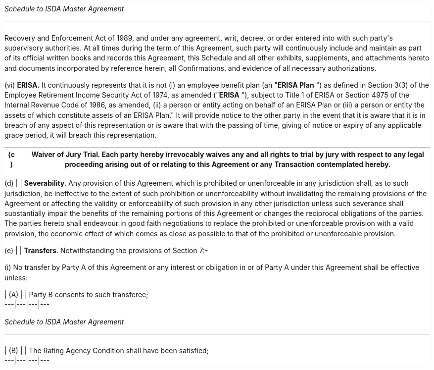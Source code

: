 _Schedule to ISDA Master Agreement_



* * *

#####  

Recovery and Enforcement Act of 1989, and under any agreement, writ, decree,
or order entered into with such party's supervisory authorities. At all times
during the term of this Agreement, such party will continuously include and
maintain as part of its official written books and records this Agreement,
this Schedule and all other exhibits, supplements, and attachments hereto and
documents incorporated by reference herein, all Confirmations, and evidence of
all necessary authorizations.

(vi) **ERISA.** It continuously represents that it is not (i) an employee
benefit plan (an "**ERISA Plan** ") as defined in Section 3(3) of the Employee
Retirement Income Security Act of 1974, as amended ("**ERISA** "), subject to
Title 1 of ERISA or Section 4975 of the Internal Revenue Code of 1986, as
amended, (ii) a person or entity acting on behalf of an ERISA Plan or (iii) a
person or entity the assets of which constitute assets of an ERISA Plan." It
will provide notice to the other party in the event that it is aware that it
is in breach of any aspect of this representation or is aware that with the
passing of time, giving of notice or expiry of any applicable grace period, it
will breach this representation.

(c) |   | **Waiver of Jury Trial**. Each party hereby irrevocably waives any and all rights to trial by jury with respect to any legal proceeding arising out of or relating to this Agreement or any Transaction contemplated hereby.  
---|---|---  
  
(d) |   | **Severability**. Any provision of this Agreement which is prohibited or unenforceable in any jurisdiction shall, as to such jurisdiction, be ineffective to the extent of such prohibition or unenforceability without invalidating the remaining provisions of the Agreement or affecting the validity or enforceability of such provision in any other jurisdiction unless such severance shall substantially impair the benefits of the remaining portions of this Agreement or changes the reciprocal obligations of the parties. The parties hereto shall endeavour in good faith negotiations to replace the prohibited or unenforceable provision with a valid provision, the economic effect of which comes as close as possible to that of the prohibited or unenforceable provision.  
  
(e) |   | **Transfers**. Notwithstanding the provisions of Section 7:-  
  
(i) No transfer by Party A of this Agreement or any interest or obligation in
or of Party A under this Agreement shall be effective unless:

  | (A) |   | Party B consents to such transferee;  
---|---|---|---  
  
_Schedule to ISDA Master Agreement_



* * *

#####  

  | (B) |   | The Rating Agency Condition shall have been satisfied;  
---|---|---|---  
  